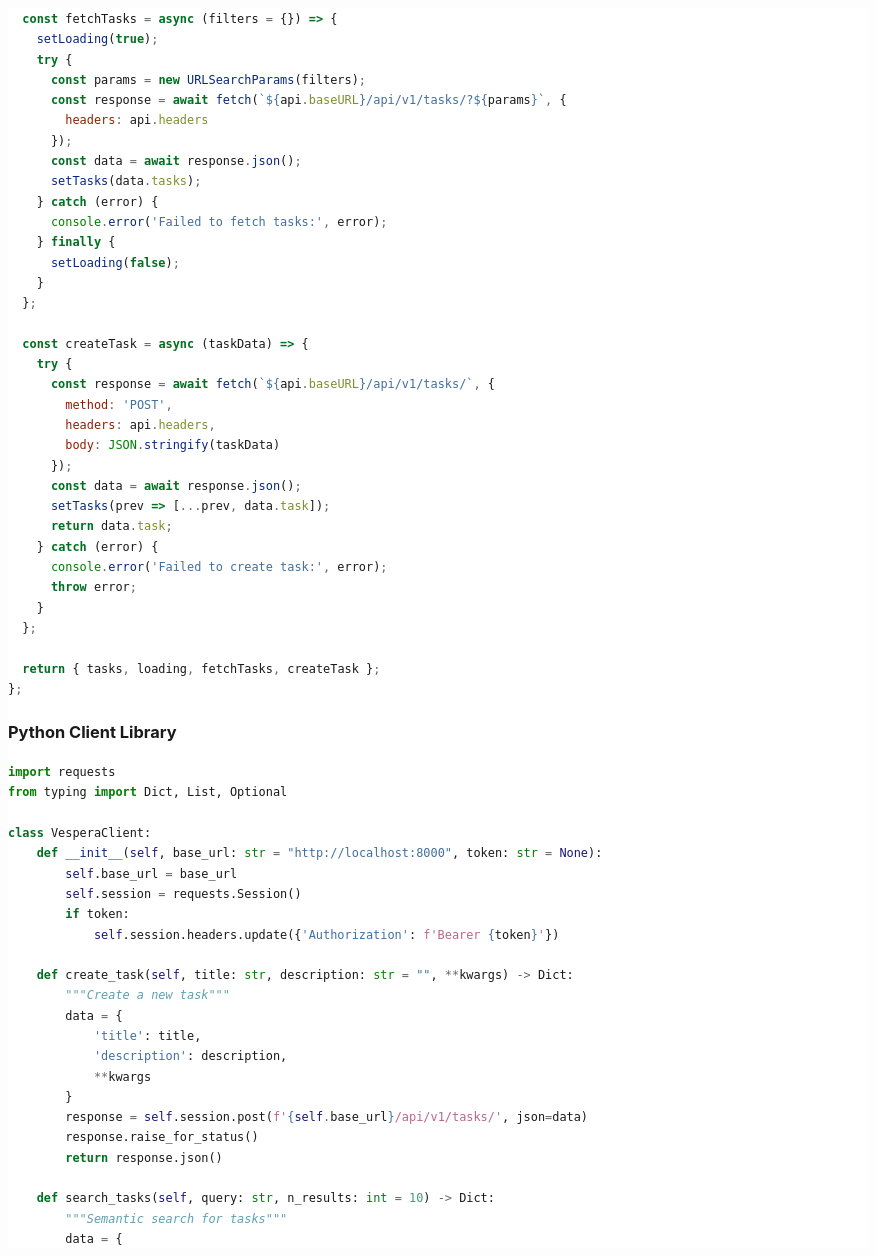 ```javascript
  const fetchTasks = async (filters = {}) => {
    setLoading(true);
    try {
      const params = new URLSearchParams(filters);
      const response = await fetch(`${api.baseURL}/api/v1/tasks/?${params}`, {
        headers: api.headers
      });
      const data = await response.json();
      setTasks(data.tasks);
    } catch (error) {
      console.error('Failed to fetch tasks:', error);
    } finally {
      setLoading(false);
    }
  };
  
  const createTask = async (taskData) => {
    try {
      const response = await fetch(`${api.baseURL}/api/v1/tasks/`, {
        method: 'POST',
        headers: api.headers,
        body: JSON.stringify(taskData)
      });
      const data = await response.json();
      setTasks(prev => [...prev, data.task]);
      return data.task;
    } catch (error) {
      console.error('Failed to create task:', error);
      throw error;
    }
  };
  
  return { tasks, loading, fetchTasks, createTask };
};
```

### Python Client Library

```python
import requests
from typing import Dict, List, Optional

class VesperaClient:
    def __init__(self, base_url: str = "http://localhost:8000", token: str = None):
        self.base_url = base_url
        self.session = requests.Session()
        if token:
            self.session.headers.update({'Authorization': f'Bearer {token}'})
    
    def create_task(self, title: str, description: str = "", **kwargs) -> Dict:
        """Create a new task"""
        data = {
            'title': title,
            'description': description,
            **kwargs
        }
        response = self.session.post(f'{self.base_url}/api/v1/tasks/', json=data)
        response.raise_for_status()
        return response.json()
    
    def search_tasks(self, query: str, n_results: int = 10) -> Dict:
        """Semantic search for tasks"""
        data = {
```